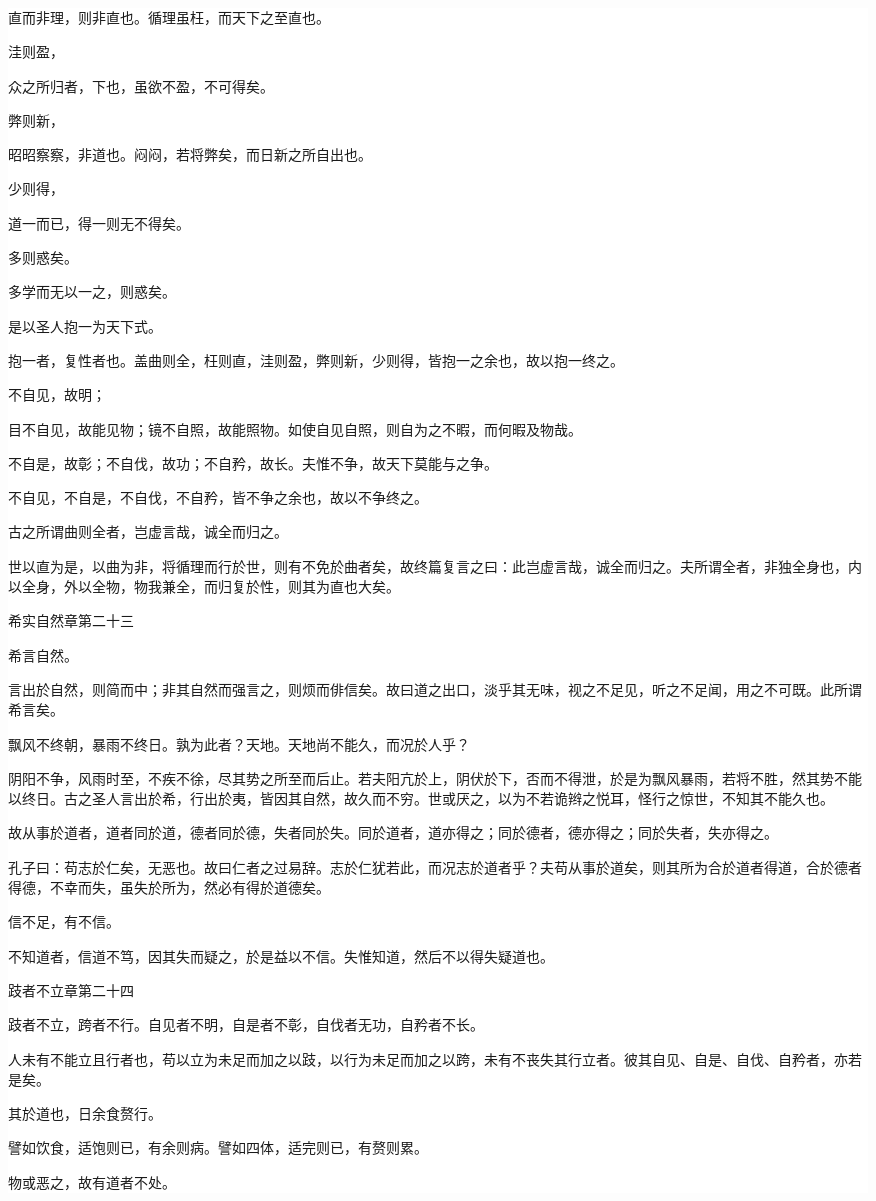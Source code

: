 直而非理，则非直也。循理虽枉，而天下之至直也。  

洼则盈，  

众之所归者，下也，虽欲不盈，不可得矣。  

弊则新，  

昭昭察察，非道也。闷闷，若将弊矣，而日新之所自出也。  

少则得，  

道一而已，得一则无不得矣。  

多则惑矣。  

多学而无以一之，则惑矣。  

是以圣人抱一为天下式。  

抱一者，复性者也。盖曲则全，枉则直，洼则盈，弊则新，少则得，皆抱一之余也，故以抱一终之。  

不自见，故明；  

目不自见，故能见物；镜不自照，故能照物。如使自见自照，则自为之不暇，而何暇及物哉。  

不自是，故彰；不自伐，故功；不自矜，故长。夫惟不争，故天下莫能与之争。  

不自见，不自是，不自伐，不自矜，皆不争之余也，故以不争终之。  

古之所谓曲则全者，岂虚言哉，诚全而归之。  

世以直为是，以曲为非，将循理而行於世，则有不免於曲者矣，故终篇复言之曰：此岂虚言哉，诚全而归之。夫所谓全者，非独全身也，内以全身，外以全物，物我兼全，而归复於性，则其为直也大矣。  

希实自然章第二十三  

希言自然。  

言出於自然，则简而中；非其自然而强言之，则烦而俳信矣。故曰道之出口，淡乎其无味，视之不足见，听之不足闻，用之不可既。此所谓希言矣。  

飘风不终朝，暴雨不终日。孰为此者？天地。天地尚不能久，而况於人乎？  

阴阳不争，风雨时至，不疾不徐，尽其势之所至而后止。若夫阳亢於上，阴伏於下，否而不得泄，於是为飘风暴雨，若将不胜，然其势不能以终日。古之圣人言出於希，行出於夷，皆因其自然，故久而不穷。世或厌之，以为不若诡辫之悦耳，怪行之惊世，不知其不能久也。  

故从事於道者，道者同於道，德者同於德，失者同於失。同於道者，道亦得之；同於德者，德亦得之；同於失者，失亦得之。  

孔子曰：苟志於仁矣，无恶也。故曰仁者之过易辞。志於仁犹若此，而况志於道者乎？夫苟从事於道矣，则其所为合於道者得道，合於德者得德，不幸而失，虽失於所为，然必有得於道德矣。  

信不足，有不信。  

不知道者，信道不笃，因其失而疑之，於是益以不信。失惟知道，然后不以得失疑道也。  

跂者不立章第二十四  

跂者不立，跨者不行。自见者不明，自是者不彰，自伐者无功，自矜者不长。  

人未有不能立且行者也，苟以立为未足而加之以跂，以行为未足而加之以跨，未有不丧失其行立者。彼其自见、自是、自伐、自矜者，亦若是矣。  

其於道也，日余食赘行。  

譬如饮食，适饱则已，有余则病。譬如四体，适完则已，有赘则累。  

物或恶之，故有道者不处。  
